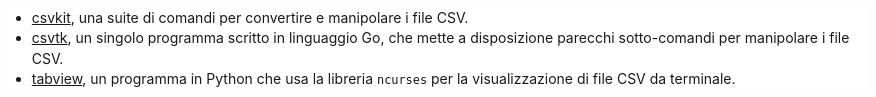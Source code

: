 - [csvkit](https://github.com/wireservice/csvkit), una suite di comandi per convertire e manipolare i file CSV.
- [csvtk](https://bioinf.shenwei.me/csvtk/), un singolo programma scritto in linguaggio Go, che mette a disposizione parecchi sotto-comandi per manipolare i file CSV.
- [tabview](https://github.com/TabViewer/tabview), un programma in Python che usa la libreria `ncurses` per la visualizzazione di file CSV da terminale.
